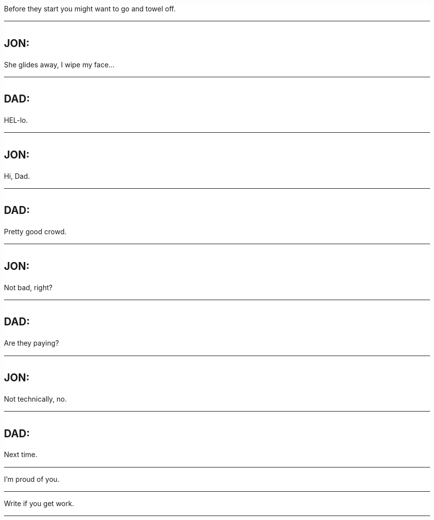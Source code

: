 Before they start you might want to go and towel off.

---

## JON:
She glides away, I wipe my face…

---

## DAD:
HEL-lo.

---

## JON:
Hi, Dad.

---

## DAD:
Pretty good crowd.

---

## JON:
Not bad, right?

---

## DAD:
Are they paying?

---

## JON:
Not technically, no.

---

## DAD:
Next time.

---

I’m proud of you.

---

Write if you get work.

---